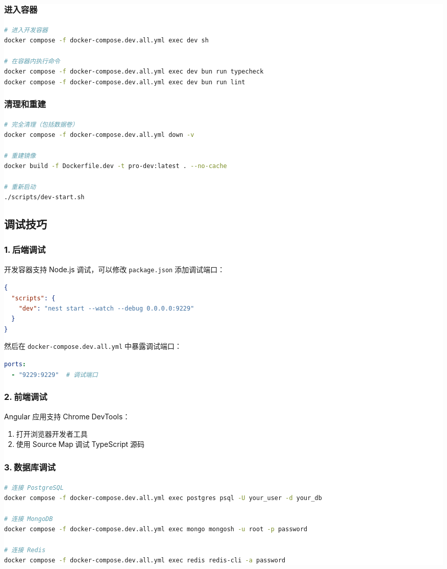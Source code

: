 ### 进入容器

```bash
# 进入开发容器
docker compose -f docker-compose.dev.all.yml exec dev sh

# 在容器内执行命令
docker compose -f docker-compose.dev.all.yml exec dev bun run typecheck
docker compose -f docker-compose.dev.all.yml exec dev bun run lint
```

### 清理和重建

```bash
# 完全清理（包括数据卷）
docker compose -f docker-compose.dev.all.yml down -v

# 重建镜像
docker build -f Dockerfile.dev -t pro-dev:latest . --no-cache

# 重新启动
./scripts/dev-start.sh
```

## 调试技巧

### 1. 后端调试

开发容器支持 Node.js 调试，可以修改 `package.json` 添加调试端口：

```json
{
  "scripts": {
    "dev": "nest start --watch --debug 0.0.0.0:9229"
  }
}
```

然后在 `docker-compose.dev.all.yml` 中暴露调试端口：

```yaml
ports:
  - "9229:9229"  # 调试端口
```

### 2. 前端调试

Angular 应用支持 Chrome DevTools：
1. 打开浏览器开发者工具
2. 使用 Source Map 调试 TypeScript 源码

### 3. 数据库调试

```bash
# 连接 PostgreSQL
docker compose -f docker-compose.dev.all.yml exec postgres psql -U your_user -d your_db

# 连接 MongoDB
docker compose -f docker-compose.dev.all.yml exec mongo mongosh -u root -p password

# 连接 Redis
docker compose -f docker-compose.dev.all.yml exec redis redis-cli -a password
```
